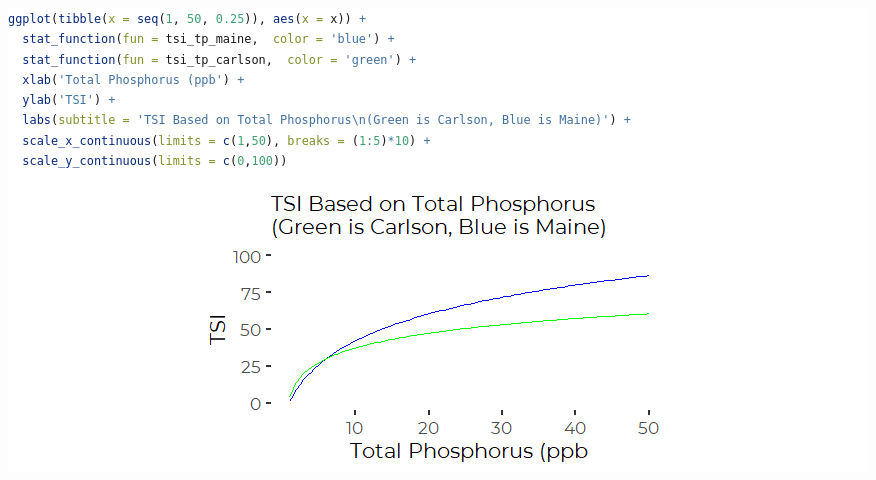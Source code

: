 ``` r
ggplot(tibble(x = seq(1, 50, 0.25)), aes(x = x)) +
  stat_function(fun = tsi_tp_maine,  color = 'blue') +
  stat_function(fun = tsi_tp_carlson,  color = 'green') +
  xlab('Total Phosphorus (ppb') +
  ylab('TSI') +
  labs(subtitle = 'TSI Based on Total Phosphorus\n(Green is Carlson, Blue is Maine)') +
  scale_x_continuous(limits = c(1,50), breaks = (1:5)*10) +
  scale_y_continuous(limits = c(0,100))
```

<img src="Lakes_TSI_files/figure-gfm/unnamed-chunk-15-1.png" style="display: block; margin: auto;" />
